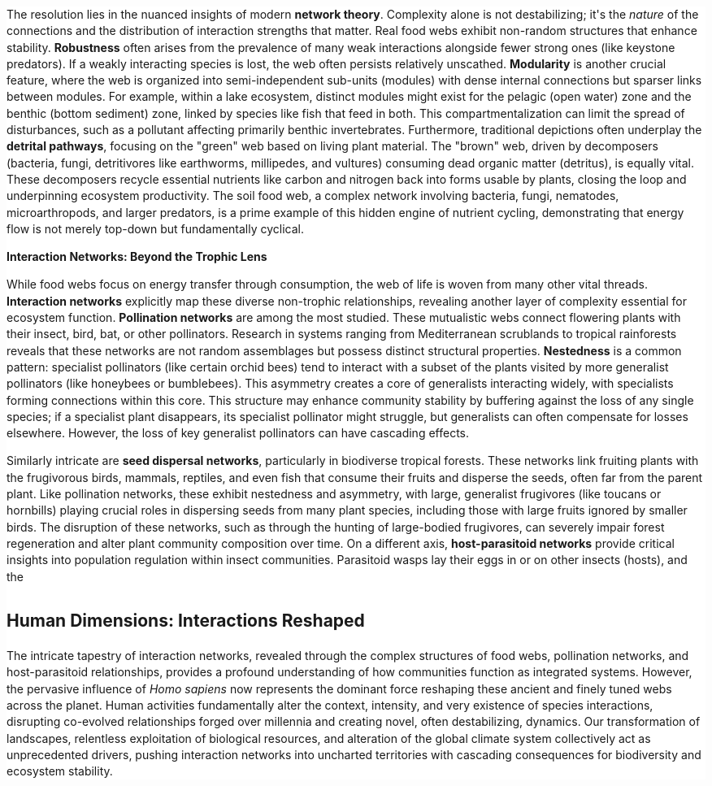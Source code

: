 The resolution lies in the nuanced insights of modern **network theory**. Complexity alone is not destabilizing; it's the *nature* of the connections and the distribution of interaction strengths that matter. Real food webs exhibit non-random structures that enhance stability. **Robustness** often arises from the prevalence of many weak interactions alongside fewer strong ones (like keystone predators). If a weakly interacting species is lost, the web often persists relatively unscathed. **Modularity** is another crucial feature, where the web is organized into semi-independent sub-units (modules) with dense internal connections but sparser links between modules. For example, within a lake ecosystem, distinct modules might exist for the pelagic (open water) zone and the benthic (bottom sediment) zone, linked by species like fish that feed in both. This compartmentalization can limit the spread of disturbances, such as a pollutant affecting primarily benthic invertebrates. Furthermore, traditional depictions often underplay the **detrital pathways**, focusing on the "green" web based on living plant material. The "brown" web, driven by decomposers (bacteria, fungi, detritivores like earthworms, millipedes, and vultures) consuming dead organic matter (detritus), is equally vital. These decomposers recycle essential nutrients like carbon and nitrogen back into forms usable by plants, closing the loop and underpinning ecosystem productivity. The soil food web, a complex network involving bacteria, fungi, nematodes, microarthropods, and larger predators, is a prime example of this hidden engine of nutrient cycling, demonstrating that energy flow is not merely top-down but fundamentally cyclical.

**Interaction Networks: Beyond the Trophic Lens**

While food webs focus on energy transfer through consumption, the web of life is woven from many other vital threads. **Interaction networks** explicitly map these diverse non-trophic relationships, revealing another layer of complexity essential for ecosystem function. **Pollination networks** are among the most studied. These mutualistic webs connect flowering plants with their insect, bird, bat, or other pollinators. Research in systems ranging from Mediterranean scrublands to tropical rainforests reveals that these networks are not random assemblages but possess distinct structural properties. **Nestedness** is a common pattern: specialist pollinators (like certain orchid bees) tend to interact with a subset of the plants visited by more generalist pollinators (like honeybees or bumblebees). This asymmetry creates a core of generalists interacting widely, with specialists forming connections within this core. This structure may enhance community stability by buffering against the loss of any single species; if a specialist plant disappears, its specialist pollinator might struggle, but generalists can often compensate for losses elsewhere. However, the loss of key generalist pollinators can have cascading effects.

Similarly intricate are **seed dispersal networks**, particularly in biodiverse tropical forests. These networks link fruiting plants with the frugivorous birds, mammals, reptiles, and even fish that consume their fruits and disperse the seeds, often far from the parent plant. Like pollination networks, these exhibit nestedness and asymmetry, with large, generalist frugivores (like toucans or hornbills) playing crucial roles in dispersing seeds from many plant species, including those with large fruits ignored by smaller birds. The disruption of these networks, such as through the hunting of large-bodied frugivores, can severely impair forest regeneration and alter plant community composition over time. On a different axis, **host-parasitoid networks** provide critical insights into population regulation within insect communities. Parasitoid wasps lay their eggs in or on other insects (hosts), and the

## Human Dimensions: Interactions Reshaped

The intricate tapestry of interaction networks, revealed through the complex structures of food webs, pollination networks, and host-parasitoid relationships, provides a profound understanding of how communities function as integrated systems. However, the pervasive influence of *Homo sapiens* now represents the dominant force reshaping these ancient and finely tuned webs across the planet. Human activities fundamentally alter the context, intensity, and very existence of species interactions, disrupting co-evolved relationships forged over millennia and creating novel, often destabilizing, dynamics. Our transformation of landscapes, relentless exploitation of biological resources, and alteration of the global climate system collectively act as unprecedented drivers, pushing interaction networks into uncharted territories with cascading consequences for biodiversity and ecosystem stability.
